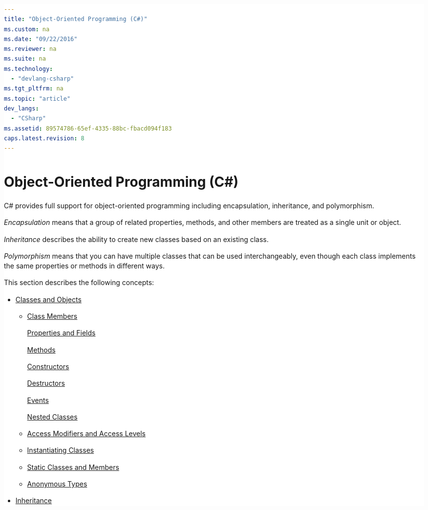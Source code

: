 ```yaml
---
title: "Object-Oriented Programming (C#)"
ms.custom: na
ms.date: "09/22/2016"
ms.reviewer: na
ms.suite: na
ms.technology: 
  - "devlang-csharp"
ms.tgt_pltfrm: na
ms.topic: "article"
dev_langs: 
  - "CSharp"
ms.assetid: 89574786-65ef-4335-88bc-fbacd094f183
caps.latest.revision: 8
---
```

# Object-Oriented Programming (C#)
C# provides full support for object-oriented programming including encapsulation, inheritance, and polymorphism.  
  
 *Encapsulation* means that a group of related properties, methods, and other members are treated as a single unit or object.  
  
 *Inheritance* describes the ability to create new classes based on an existing class.  
  
 *Polymorphism* means that you can have multiple classes that can be used interchangeably, even though each class implements the same properties or methods in different ways.  
  
 This section describes the following concepts:  
  
-   [Classes and Objects](#Classes)  
  
    -   [Class Members](#Members)  
  
         [Properties and Fields](#Properties)  
  
         [Methods](#Methods)  
  
         [Constructors](#Constructors)  
  
         [Destructors](#Destructors)  
  
         [Events](#Events)  
  
         [Nested Classes](#NestedClasses)  
  
    -   [Access Modifiers and Access Levels](#AccessModifiers)  
  
    -   [Instantiating Classes](#InstantiatingClasses)  
  
    -   [Static Classes and Members](#Static)  
  
    -   [Anonymous Types](#AnonymousTypes)  
  
-   [Inheritance](#Inheritance)  
  